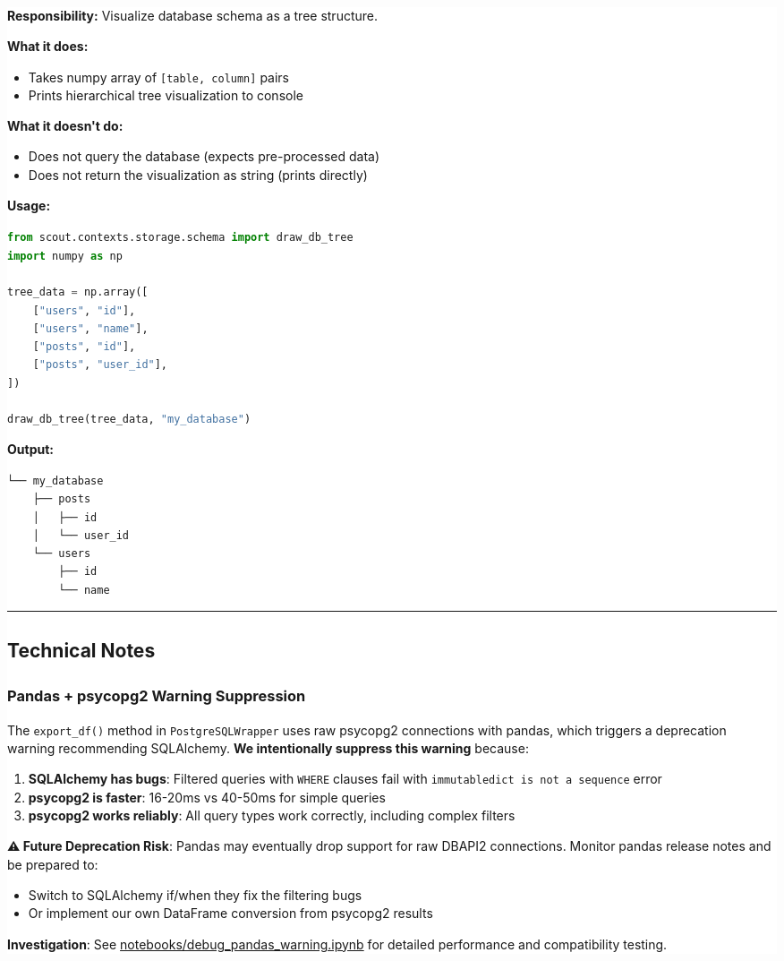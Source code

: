 **Responsibility:** Visualize database schema as a tree structure.

**What it does:**
- Takes numpy array of `[table, column]` pairs
- Prints hierarchical tree visualization to console

**What it doesn't do:**
- Does not query the database (expects pre-processed data)
- Does not return the visualization as string (prints directly)

**Usage:**
```python
from scout.contexts.storage.schema import draw_db_tree
import numpy as np

tree_data = np.array([
    ["users", "id"],
    ["users", "name"],
    ["posts", "id"],
    ["posts", "user_id"],
])

draw_db_tree(tree_data, "my_database")
```

**Output:**
```
└── my_database
    ├── posts
    │   ├── id
    │   └── user_id
    └── users
        ├── id
        └── name
```
---

## Technical Notes

### Pandas + psycopg2 Warning Suppression

The `export_df()` method in `PostgreSQLWrapper` uses raw psycopg2 connections with pandas, which triggers a deprecation warning recommending SQLAlchemy. **We intentionally suppress this warning** because:

1. **SQLAlchemy has bugs**: Filtered queries with `WHERE` clauses fail with `immutabledict is not a sequence` error
2. **psycopg2 is faster**: 16-20ms vs 40-50ms for simple queries
3. **psycopg2 works reliably**: All query types work correctly, including complex filters

**⚠️ Future Deprecation Risk**: Pandas may eventually drop support for raw DBAPI2 connections. Monitor pandas release notes and be prepared to:
- Switch to SQLAlchemy if/when they fix the filtering bugs
- Or implement our own DataFrame conversion from psycopg2 results

**Investigation**: See [notebooks/debug_pandas_warning.ipynb](../../notebooks/debug_pandas_warning.ipynb) for detailed performance and compatibility testing.
